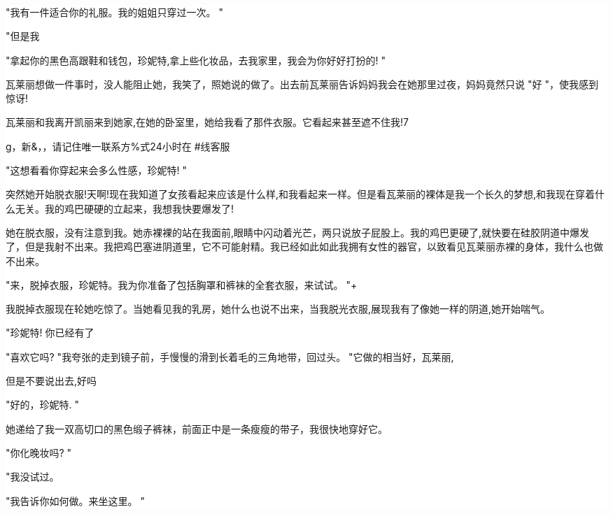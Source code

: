 

 "我有一件适合你的礼服。我的姐姐只穿过一次。 "



 "但是我



 "拿起你的黑色高跟鞋和钱包，珍妮特,拿上些化妆品，去我家里，我会为你好好打扮的! "



瓦莱丽想做一件事时，没人能阻止她，我笑了，照她说的做了。出去前瓦莱丽告诉妈妈我会在她那里过夜，妈妈竟然只说 "好 "，使我感到惊讶!





瓦莱丽和我离开凯丽来到她家,在她的卧室里，她给我看了那件衣服。它看起来甚至遮不住我!7

g，新&，，请记住唯一联系方%式24小时在 #线客服



 "这想看看你穿起来会多么性感，珍妮特! "



突然她开始脱衣服!天啊!现在我知道了女孩看起来应该是什么样,和我看起来一样。但是看瓦莱丽的裸体是我一个长久的梦想,和我现在穿着什么无关。我的鸡巴硬硬的立起来，我想我快要爆发了!



她在脱衣服，没有注意到我。她赤裸裸的站在我面前,眼睛中闪动着光芒，两只说放子屁股上。我的鸡巴更硬了,就快要在硅胶阴道中爆发了，但是我射不出来。我把鸡巴塞进阴道里，它不可能射精。我已经如此如此我拥有女性的器官，以致看见瓦莱丽赤裸的身体，我什么也做不出来。



 "来，脱掉衣服，珍妮特。我为你准备了包括胸罩和裤袜的全套衣服，来试试。 "+



我脱掉衣服现在轮她吃惊了。当她看见我的乳房，她什么也说不出来，当我脱光衣服,展现我有了像她一样的阴道,她开始喘气。



 "珍妮特! 你已经有了



 "喜欢它吗? "我夸张的走到镜子前，手慢慢的滑到长着毛的三角地带，回过头。 "它做的相当好，瓦莱丽,

但是不要说出去,好吗



 "好的，珍妮特. "

她递给了我一双高切口的黑色缎子裤袜，前面正中是一条瘦瘦的带子，我很快地穿好它。



 "你化晚妆吗? "



 "我没试过。



 "我告诉你如何做。来坐这里。 "



